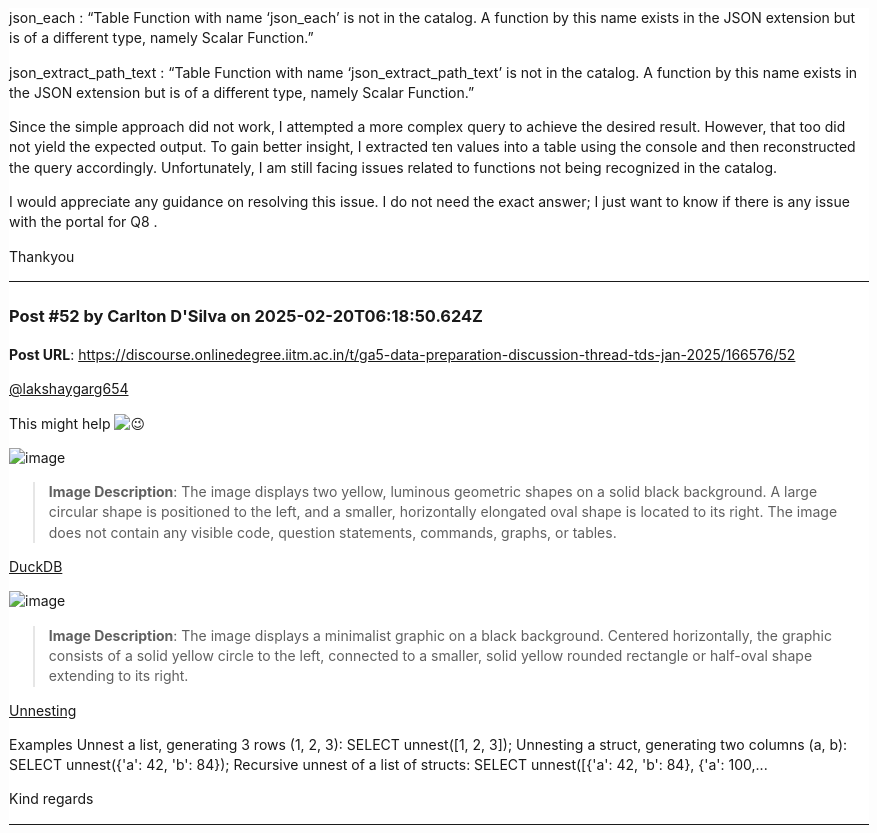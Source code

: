 json_each
:
“Table Function with name ‘json_each’ is not in the catalog. A function by this name exists in the JSON extension but is of a different type, namely Scalar Function.”

json_extract_path_text
:
“Table Function with name ‘json_extract_path_text’ is not in the catalog. A function by this name exists in the JSON extension but is of a different type, namely Scalar Function.”

Since the simple approach did not work, I attempted a more complex query to achieve the desired result. However, that too did not yield the expected output. To gain better insight, I extracted ten values into a table using the console and then reconstructed the query accordingly. Unfortunately, I am still facing issues related to functions not being recognized in the catalog.

I would appreciate any guidance on resolving this issue. I do not need the exact answer; I just want to know if there is any issue with the portal for
Q8
.

Thankyou

---

### Post #52 by Carlton D'Silva on 2025-02-20T06:18:50.624Z
**Post URL**: https://discourse.onlinedegree.iitm.ac.in/t/ga5-data-preparation-discussion-thread-tds-jan-2025/166576/52

[@lakshaygarg654](/u/lakshaygarg654)

This might help
![:wink:](https://emoji.discourse-cdn.com/google/wink.png?v=12)

![image](https://europe1.discourse-cdn.com/flex013/uploads/iitm/original/3X/d/b/dbed28f087dded14082a3554f8ca07d4b80dc25b.png)

> **Image Description**: The image displays two yellow, luminous geometric shapes on a solid black background. A large circular shape is positioned to the left, and a smaller, horizontally elongated oval shape is located to its right. The image does not contain any visible code, question statements, commands, graphs, or tables.

[DuckDB](https://duckdb.org/docs/sql/query_syntax/unnest.html)

![image](https://europe1.discourse-cdn.com/flex013/uploads/iitm/optimized/3X/9/f/9feb8d9eda659046c7b46bc317f582e1cf29fb2b_2_690x362.jpeg)

> **Image Description**: The image displays a minimalist graphic on a black background. Centered horizontally, the graphic consists of a solid yellow circle to the left, connected to a smaller, solid yellow rounded rectangle or half-oval shape extending to its right.

[Unnesting](https://duckdb.org/docs/sql/query_syntax/unnest.html)

Examples Unnest a list, generating 3 rows (1, 2, 3): SELECT unnest([1, 2, 3]); Unnesting a struct, generating two columns (a, b): SELECT unnest({'a': 42, 'b': 84}); Recursive unnest of a list of structs: SELECT unnest([{'a': 42, 'b': 84}, {'a': 100,...

Kind regards

---